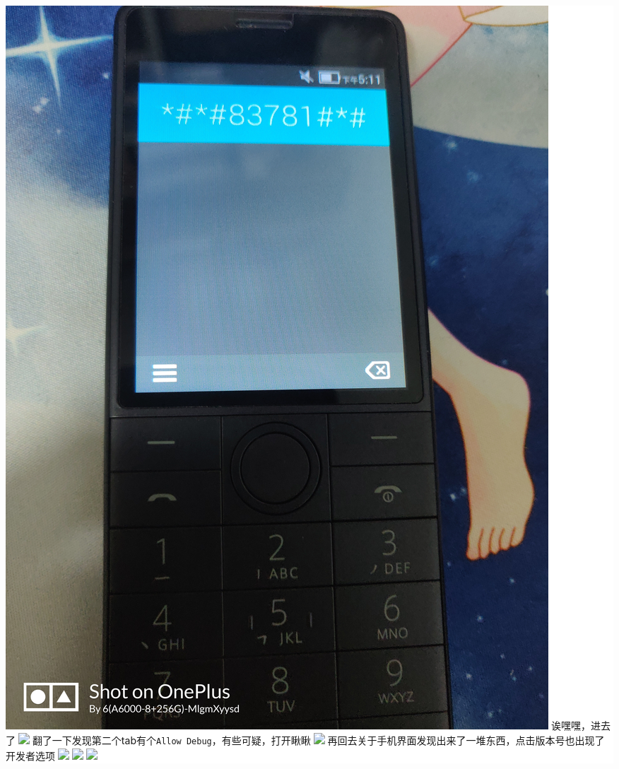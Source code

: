 ![](Qin-1sp-research/8.jpg)
诶嘿嘿，进去了
![](Qin-1sp-research/9.jpg)
翻了一下发现第二个tab有个`Allow Debug`，有些可疑，打开瞅瞅
![](Qin-1sp-research/10.jpg)
再回去关于手机界面发现出来了一堆东西，点击版本号也出现了开发者选项
![](Qin-1sp-research/11.jpg)
![](Qin-1sp-research/12.jpg)
![](Qin-1sp-research/13.jpg)